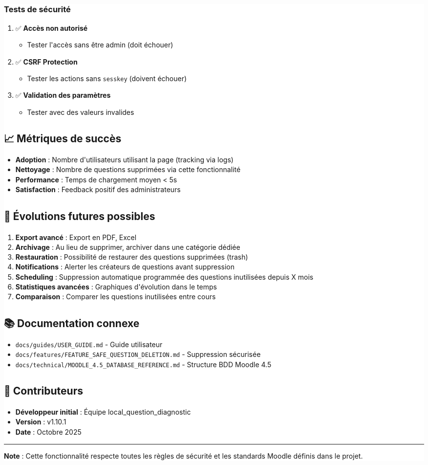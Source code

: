 ### Tests de sécurité

1. ✅ **Accès non autorisé**
   - Tester l'accès sans être admin (doit échouer)

2. ✅ **CSRF Protection**
   - Tester les actions sans `sesskey` (doivent échouer)

3. ✅ **Validation des paramètres**
   - Tester avec des valeurs invalides

## 📈 Métriques de succès

- **Adoption** : Nombre d'utilisateurs utilisant la page (tracking via logs)
- **Nettoyage** : Nombre de questions supprimées via cette fonctionnalité
- **Performance** : Temps de chargement moyen < 5s
- **Satisfaction** : Feedback positif des administrateurs

## 🚀 Évolutions futures possibles

1. **Export avancé** : Export en PDF, Excel
2. **Archivage** : Au lieu de supprimer, archiver dans une catégorie dédiée
3. **Restauration** : Possibilité de restaurer des questions supprimées (trash)
4. **Notifications** : Alerter les créateurs de questions avant suppression
5. **Scheduling** : Suppression automatique programmée des questions inutilisées depuis X mois
6. **Statistiques avancées** : Graphiques d'évolution dans le temps
7. **Comparaison** : Comparer les questions inutilisées entre cours

## 📚 Documentation connexe

- `docs/guides/USER_GUIDE.md` - Guide utilisateur
- `docs/features/FEATURE_SAFE_QUESTION_DELETION.md` - Suppression sécurisée
- `docs/technical/MOODLE_4.5_DATABASE_REFERENCE.md` - Structure BDD Moodle 4.5

## 👥 Contributeurs

- **Développeur initial** : Équipe local_question_diagnostic
- **Version** : v1.10.1
- **Date** : Octobre 2025

---

**Note** : Cette fonctionnalité respecte toutes les règles de sécurité et les standards Moodle définis dans le projet.

